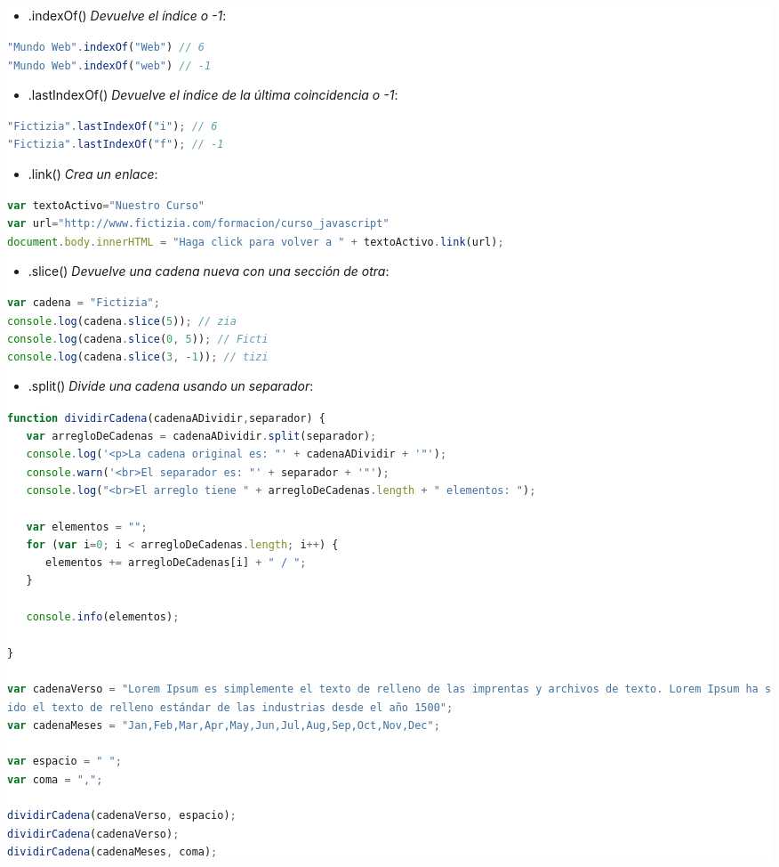 
- .indexOf() *Devuelve el índice o -1*:
```javascript
"Mundo Web".indexOf("Web") // 6
"Mundo Web".indexOf("web") // -1
```


- .lastIndexOf() *Devuelve el índice de la última coincidencia o -1*:
```javascript
"Fictizia".lastIndexOf("i"); // 6
"Fictizia".lastIndexOf("f"); // -1
```


- .link() *Crea un enlace*:
```javascript
var textoActivo="Nuestro Curso"
var url="http://www.fictizia.com/formacion/curso_javascript"
document.body.innerHTML = "Haga click para volver a " + textoActivo.link(url);
```


- .slice() *Devuelve una cadena nueva con una sección de otra*:
```javascript
var cadena = "Fictizia";
console.log(cadena.slice(5)); // zia
console.log(cadena.slice(0, 5)); // Ficti
console.log(cadena.slice(3, -1)); // tizi
```


- .split() *Divide una cadena usando un separador*:
```javascript
function dividirCadena(cadenaADividir,separador) {
   var arregloDeCadenas = cadenaADividir.split(separador);
   console.log('<p>La cadena original es: "' + cadenaADividir + '"');
   console.warn('<br>El separador es: "' + separador + '"');
   console.log("<br>El arreglo tiene " + arregloDeCadenas.length + " elementos: ");

   var elementos = "";
   for (var i=0; i < arregloDeCadenas.length; i++) {
      elementos += arregloDeCadenas[i] + " / ";
   }

   console.info(elementos);

}

var cadenaVerso = "Lorem Ipsum es simplemente el texto de relleno de las imprentas y archivos de texto. Lorem Ipsum ha sido el texto de relleno estándar de las industrias desde el año 1500";
var cadenaMeses = "Jan,Feb,Mar,Apr,May,Jun,Jul,Aug,Sep,Oct,Nov,Dec";

var espacio = " ";
var coma = ",";

dividirCadena(cadenaVerso, espacio);
dividirCadena(cadenaVerso);
dividirCadena(cadenaMeses, coma);
```
